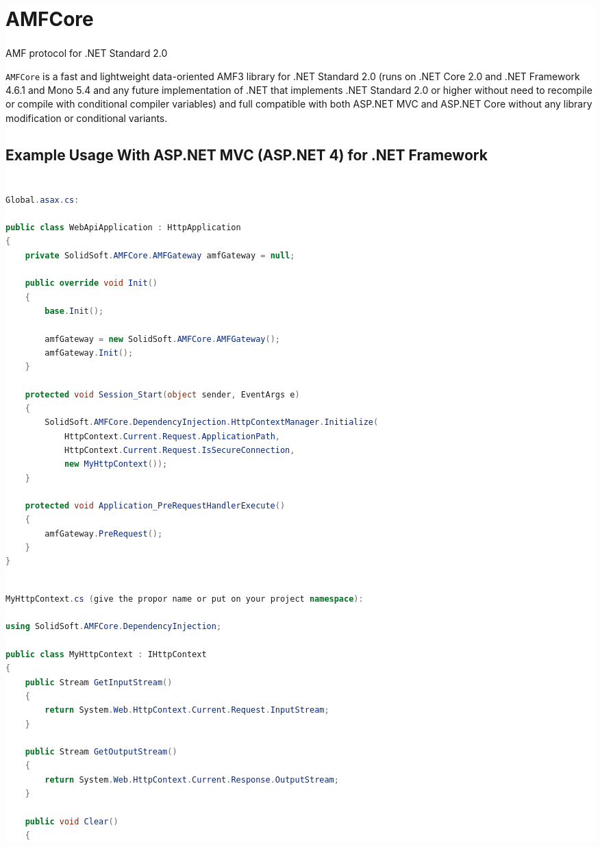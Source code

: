 # AMFCore
AMF protocol for .NET Standard 2.0

`AMFCore` is a fast and lightweight data-oriented AMF3 library for .NET Standard 2.0 (runs on .NET Core 2.0 and .NET Framework 4.6.1 and Mono 5.4 and any future implementation of .NET that implements .NET Standard 2.0 or higher without need to recompile or compile with conditional compiler variables) and full compatible with both ASP.NET MVC and ASP.NET Core without any library modification or conditional variants.

## Example Usage With ASP.NET MVC (ASP.NET 4) for .NET Framework

```csharp

Global.asax.cs:

public class WebApiApplication : HttpApplication
{
    private SolidSoft.AMFCore.AMFGateway amfGateway = null;

    public override void Init()
    {
        base.Init();

        amfGateway = new SolidSoft.AMFCore.AMFGateway();
        amfGateway.Init();
    }

    protected void Session_Start(object sender, EventArgs e)
    {
        SolidSoft.AMFCore.DependencyInjection.HttpContextManager.Initialize(
            HttpContext.Current.Request.ApplicationPath, 
            HttpContext.Current.Request.IsSecureConnection, 
            new MyHttpContext());
    }
    
    protected void Application_PreRequestHandlerExecute()
    {
        amfGateway.PreRequest();
    }
}

```
```csharp

MyHttpContext.cs (give the propor name or put on your project namespace):

using SolidSoft.AMFCore.DependencyInjection;

public class MyHttpContext : IHttpContext
{
    public Stream GetInputStream()
    {
        return System.Web.HttpContext.Current.Request.InputStream;
    }

    public Stream GetOutputStream()
    {
        return System.Web.HttpContext.Current.Response.OutputStream;
    }

    public void Clear()
    {
```